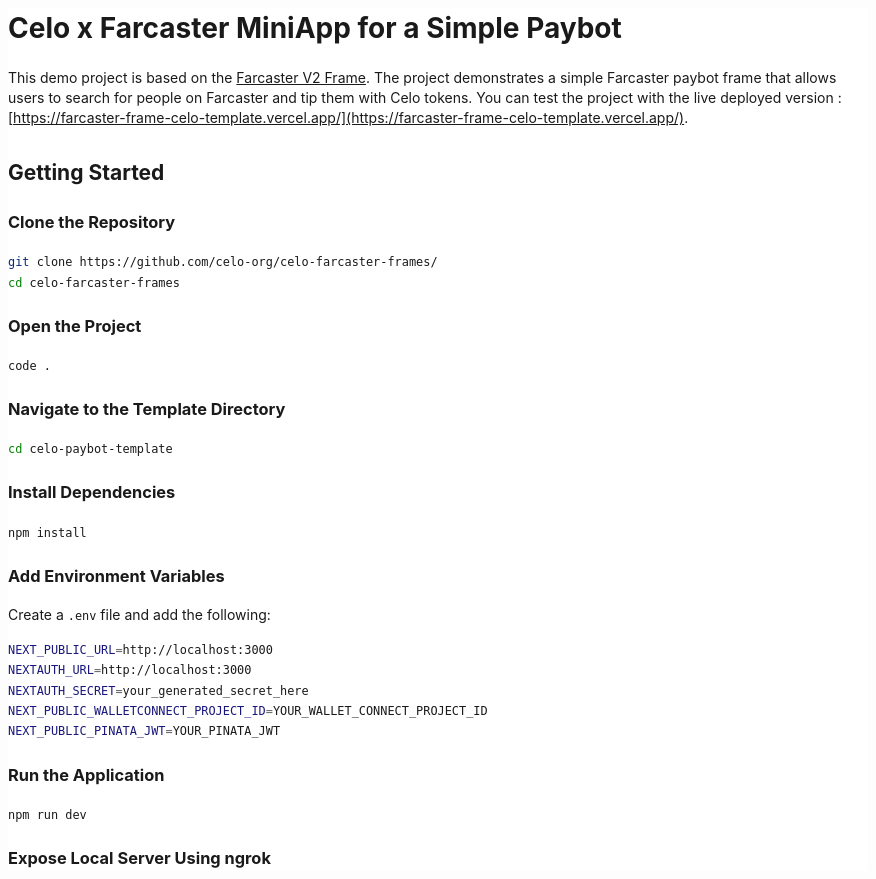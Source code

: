 # Celo x Farcaster MiniApp for a Simple Paybot

This demo project is based on the [Farcaster V2 Frame](https://docs.farcaster.xyz/developers/frames/v2/getting-started). The project demonstrates a simple Farcaster paybot frame that allows users to search for people on Farcaster and tip them with Celo tokens.
You can test the project with the live deployed version : [https://farcaster-frame-celo-template.vercel.app/](https://farcaster-frame-celo-template.vercel.app/).

## Getting Started

### Clone the Repository

```bash
git clone https://github.com/celo-org/celo-farcaster-frames/
cd celo-farcaster-frames
```

### Open the Project

```bash
code .
```

### Navigate to the Template Directory

```bash
cd celo-paybot-template
```

### Install Dependencies

```bash
npm install
```

### Add Environment Variables

Create a `.env` file and add the following:

```bash
NEXT_PUBLIC_URL=http://localhost:3000
NEXTAUTH_URL=http://localhost:3000
NEXTAUTH_SECRET=your_generated_secret_here
NEXT_PUBLIC_WALLETCONNECT_PROJECT_ID=YOUR_WALLET_CONNECT_PROJECT_ID
NEXT_PUBLIC_PINATA_JWT=YOUR_PINATA_JWT
```

### Run the Application

```bash
npm run dev
```

### Expose Local Server Using ngrok
